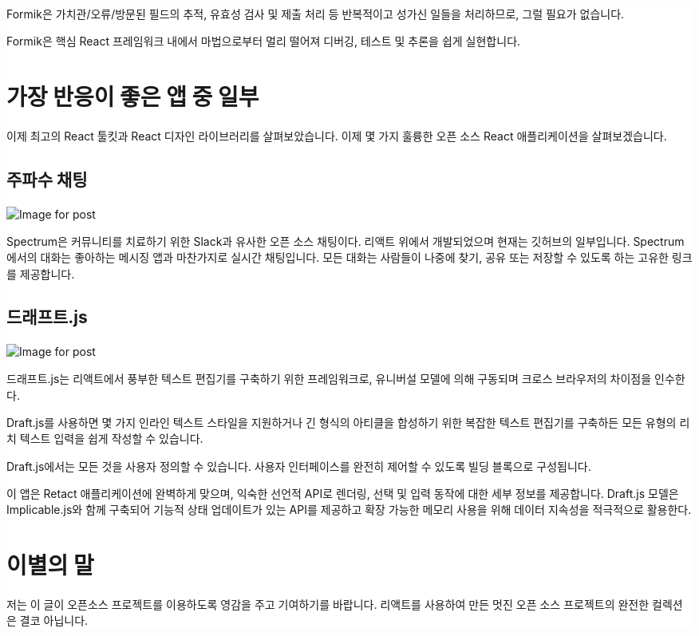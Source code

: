 Formik은 가치관/오류/방문된 필드의 추적, 유효성 검사 및 제출 처리 등 반복적이고 성가신 일들을 처리하므로, 그럴 필요가 없습니다.

Formik은 핵심 React 프레임워크 내에서 마법으로부터 멀리 떨어져 디버깅, 테스트 및 추론을 쉽게 실현합니다.

# 가장 반응이 좋은 앱 중 일부

이제 최고의 React 툴킷과 React 디자인 라이브러리를 살펴보았습니다. 이제 몇 가지 훌륭한 오픈 소스 React 애플리케이션을 살펴보겠습니다.

## 주파수 채팅

![Image for post](https://miro.medium.com/max/1430/0*59Z2tAnxmfcf-lEK)

Spectrum은 커뮤니티를 치료하기 위한 Slack과 유사한 오픈 소스 채팅이다. 리액트 위에서 개발되었으며 현재는 깃허브의 일부입니다. Spectrum에서의 대화는 좋아하는 메시징 앱과 마찬가지로 실시간 채팅입니다. 모든 대화는 사람들이 나중에 찾기, 공유 또는 저장할 수 있도록 하는 고유한 링크를 제공합니다.

## 드래프트.js

![Image for post](https://miro.medium.com/max/960/0*t9UhzzJl0VjGhcZl)

드래프트.js는 리액트에서 풍부한 텍스트 편집기를 구축하기 위한 프레임워크로, 유니버설 모델에 의해 구동되며 크로스 브라우저의 차이점을 인수한다.

Draft.js를 사용하면 몇 가지 인라인 텍스트 스타일을 지원하거나 긴 형식의 아티클을 합성하기 위한 복잡한 텍스트 편집기를 구축하든 모든 유형의 리치 텍스트 입력을 쉽게 작성할 수 있습니다.

Draft.js에서는 모든 것을 사용자 정의할 수 있습니다. 사용자 인터페이스를 완전히 제어할 수 있도록 빌딩 블록으로 구성됩니다.

이 앱은 Retact 애플리케이션에 완벽하게 맞으며, 익숙한 선언적 API로 렌더링, 선택 및 입력 동작에 대한 세부 정보를 제공합니다. Draft.js 모델은 Implicable.js와 함께 구축되어 기능적 상태 업데이트가 있는 API를 제공하고 확장 가능한 메모리 사용을 위해 데이터 지속성을 적극적으로 활용한다.

# 이별의 말

저는 이 글이 오픈소스 프로젝트를 이용하도록 영감을 주고 기여하기를 바랍니다. 리액트를 사용하여 만든 멋진 오픈 소스 프로젝트의 완전한 컬렉션은 결코 아닙니다.
